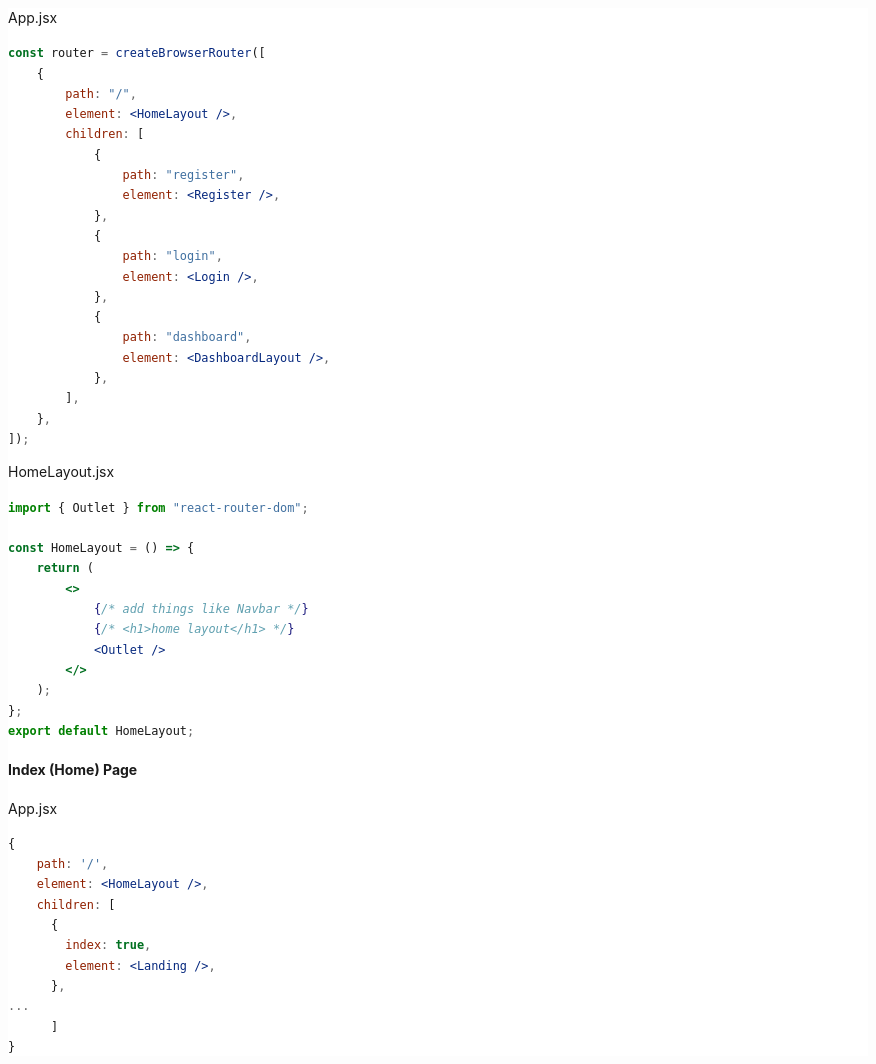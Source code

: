 App.jsx

```jsx
const router = createBrowserRouter([
    {
        path: "/",
        element: <HomeLayout />,
        children: [
            {
                path: "register",
                element: <Register />,
            },
            {
                path: "login",
                element: <Login />,
            },
            {
                path: "dashboard",
                element: <DashboardLayout />,
            },
        ],
    },
]);
```

HomeLayout.jsx

```jsx
import { Outlet } from "react-router-dom";

const HomeLayout = () => {
    return (
        <>
            {/* add things like Navbar */}
            {/* <h1>home layout</h1> */}
            <Outlet />
        </>
    );
};
export default HomeLayout;
```

#### Index (Home) Page

App.jsx

```jsx
{
    path: '/',
    element: <HomeLayout />,
    children: [
      {
        index: true,
        element: <Landing />,
      },
...
      ]
}
```
